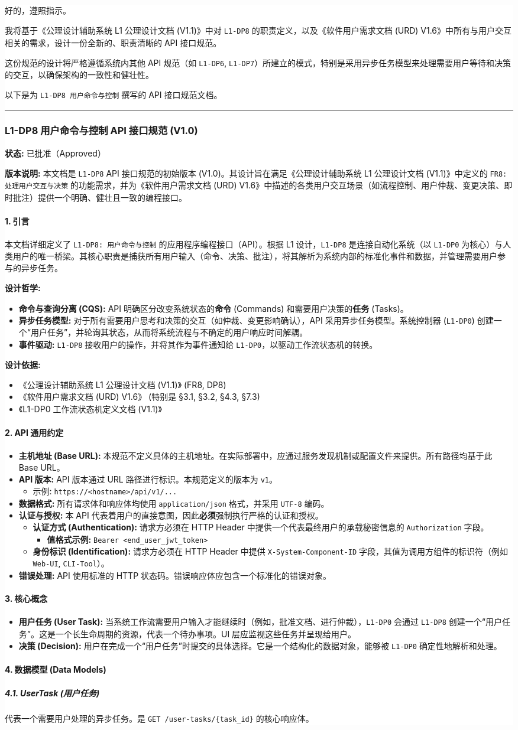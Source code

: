 好的，遵照指示。

我将基于《公理设计辅助系统 L1 公理设计文档 (V1.1)》中对 `L1-DP8` 的职责定义，以及《软件用户需求文档 (URD) V1.6》中所有与用户交互相关的需求，设计一份全新的、职责清晰的 API 接口规范。

这份规范的设计将严格遵循系统内其他 API 规范（如 `L1-DP6`, `L1-DP7`）所建立的模式，特别是采用异步任务模型来处理需要用户等待和决策的交互，以确保架构的一致性和健壮性。

以下是为 `L1-DP8 用户命令与控制` 撰写的 API 接口规范文档。

---

### **L1-DP8 用户命令与控制 API 接口规范 (V1.0)**

**状态:** 已批准（Approved）

**版本说明:** 本文档是 `L1-DP8` API 接口规范的初始版本 (V1.0)。其设计旨在满足《公理设计辅助系统 L1 公理设计文档 (V1.1)》中定义的 `FR8: 处理用户交互与决策` 的功能需求，并为《软件用户需求文档 (URD) V1.6》中描述的各类用户交互场景（如流程控制、用户仲裁、变更决策、即时批注）提供一个明确、健壮且一致的编程接口。

#### **1. 引言**

本文档详细定义了 `L1-DP8: 用户命令与控制` 的应用程序编程接口（API）。根据 L1 设计，`L1-DP8` 是连接自动化系统（以 `L1-DP0` 为核心）与人类用户的唯一桥梁。其核心职责是捕获所有用户输入（命令、决策、批注），将其解析为系统内部的标准化事件和数据，并管理需要用户参与的异步任务。

**设计哲学:**
*   **命令与查询分离 (CQS):** API 明确区分改变系统状态的**命令** (Commands) 和需要用户决策的**任务** (Tasks)。
*   **异步任务模型:** 对于所有需要用户思考和决策的交互（如仲裁、变更影响确认），API 采用异步任务模型。系统控制器 (`L1-DP0`) 创建一个“用户任务”，并轮询其状态，从而将系统流程与不确定的用户响应时间解耦。
*   **事件驱动:** `L1-DP8` 接收用户的操作，并将其作为事件通知给 `L1-DP0`，以驱动工作流状态机的转换。

**设计依据:**
*   《公理设计辅助系统 L1 公理设计文档 (V1.1)》 (FR8, DP8)
*   《软件用户需求文档 (URD) V1.6》 (特别是 §3.1, §3.2, §4.3, §7.3)
*   《L1-DP0 工作流状态机定义文档 (V1.1)》

#### **2. API 通用约定**

*   **主机地址 (Base URL):** 本规范不定义具体的主机地址。在实际部署中，应通过服务发现机制或配置文件来提供。所有路径均基于此 Base URL。
*   **API 版本:** API 版本通过 URL 路径进行标识。本规范定义的版本为 `v1`。
    *   示例: `https://<hostname>/api/v1/...`
*   **数据格式:** 所有请求体和响应体均使用 `application/json` 格式，并采用 `UTF-8` 编码。
*   **认证与授权:** 本 API 代表着用户的直接意图，因此**必须**强制执行严格的认证和授权。
    *   **认证方式 (Authentication):** 请求方必须在 HTTP Header 中提供一个代表最终用户的承载秘密信息的 `Authorization` 字段。
        *   **值格式示例:** `Bearer <end_user_jwt_token>`
    *   **身份标识 (Identification):** 请求方必须在 HTTP Header 中提供 `X-System-Component-ID` 字段，其值为调用方组件的标识符（例如 `Web-UI`, `CLI-Tool`）。
*   **错误处理:** API 使用标准的 HTTP 状态码。错误响应体应包含一个标准化的错误对象。

#### **3. 核心概念**

*   **用户任务 (User Task):** 当系统工作流需要用户输入才能继续时（例如，批准文档、进行仲裁），`L1-DP0` 会通过 `L1-DP8` 创建一个“用户任务”。这是一个长生命周期的资源，代表一个待办事项。UI 层应监视这些任务并呈现给用户。
*   **决策 (Decision):** 用户在完成一个“用户任务”时提交的具体选择。它是一个结构化的数据对象，能够被 `L1-DP0` 确定性地解析和处理。

#### **4. 数据模型 (Data Models)**

##### **4.1. UserTask (用户任务)**
代表一个需要用户处理的异步任务。是 `GET /user-tasks/{task_id}` 的核心响应体。
